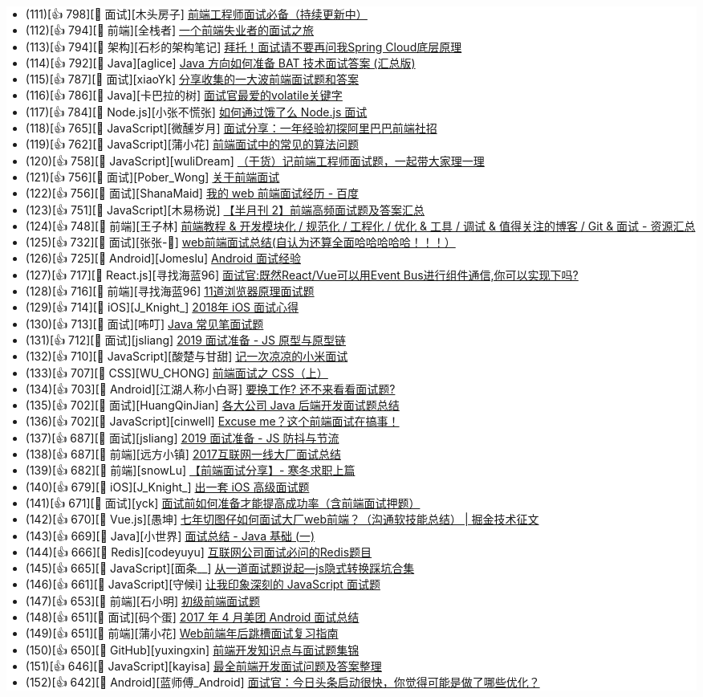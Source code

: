 - (111)[👍 798][📌 面试][木头房子] [前端工程师面试必备（持续更新中）](https://juejin.im/post/5cd0bdfc6fb9a031f10ca08c)
- (112)[👍 794][📌 前端][全栈者] [一个前端失业者的面试之旅](https://juejin.im/post/5d2bf33a6fb9a07eae2a8dd6)
- (113)[👍 794][📌 架构][石杉的架构笔记] [拜托！面试请不要再问我Spring Cloud底层原理](https://juejin.im/post/5be13b83f265da6116393fc7)
- (114)[👍 792][📌 Java][aglice] [Java 方向如何准备 BAT 技术面试答案 (汇总版)](http://www.jianshu.com/p/1f1d3193d9e3)
- (115)[👍 787][📌 面试][xiaoYk] [分享收集的一大波前端面试题和答案](https://github.com/qiu-deqing/FE-interview)
- (116)[👍 786][📌 Java][卡巴拉的树] [面试官最爱的volatile关键字](https://juejin.im/post/5a2b53b7f265da432a7b821c)
- (117)[👍 784][📌 Node.js][小张不慌张] [如何通过饿了么 Node.js 面试](https://elemefe.github.io/node-interview/#/sections/zh-cn/)
- (118)[👍 765][📌 JavaScript][微醺岁月] [面试分享：一年经验初探阿里巴巴前端社招](https://github.com/jawil/blog/issues/22)
- (119)[👍 762][📌 JavaScript][蒲小花] [前端面试中的常见的算法问题](http://www.jackpu.com/qian-duan-mian-shi-zhong-de-chang-jian-de-suan-fa-wen-ti/)
- (120)[👍 758][📌 JavaScript][wuliDream] [（干货）记前端工程师面试题，一起带大家理一理](https://juejin.im/post/5abf68886fb9a028b54802e0)
- (121)[👍 756][📌 面试][Pober_Wong] [关于前端面试](https://mdluo.github.io/blog/about-front-end-interview/)
- (122)[👍 756][📌 面试][ShanaMaid] [我的 web 前端面试经历 - 百度](http://blog.shanamaid.top/2016/12/05/%E6%88%91%E7%9A%84web%E5%89%8D%E7%AB%AF%E9%9D%A2%E8%AF%95%E7%BB%8F%E5%8E%86/)
- (123)[👍 751][📌 JavaScript][木易杨说] [【半月刊 2】前端高频面试题及答案汇总](https://juejin.im/post/5c7bd72ef265da2de80f7f17)
- (124)[👍 748][📌 前端][王子林] [前端教程 & 开发模块化 / 规范化 / 工程化 / 优化 & 工具 / 调试 & 值得关注的博客 / Git & 面试 - 资源汇总](https://segmentfault.com/a/1190000007062464)
- (125)[👍 732][📌 面试][张张-💫] [web前端面试总结(自认为还算全面哈哈哈哈哈！！！）](https://juejin.im/post/5dafb263f265da5b9b80244d)
- (126)[👍 725][📌 Android][Jomeslu] [Android 面试经验](http://www.jianshu.com/p/aa8f47ea2a8a)
- (127)[👍 717][📌 React.js][寻找海蓝96] [面试官:既然React/Vue可以用Event Bus进行组件通信,你可以实现下吗?](https://juejin.im/post/5ac2fb886fb9a028b86e328c)
- (128)[👍 716][📌 前端][寻找海蓝96] [11道浏览器原理面试题](https://juejin.im/post/5d89798d6fb9a06b102769b1)
- (129)[👍 714][📌 iOS][J_Knight_] [2018年 iOS 面试心得](https://juejin.im/post/5b4cd5aae51d455b5d3efa2c)
- (130)[👍 713][📌 面试][咘叮] [Java 常见笔面试题](http://blog.csdn.net/jackfrued/article/details/44921941)
- (131)[👍 712][📌 面试][jsliang] [2019 面试准备 - JS 原型与原型链](https://juejin.im/post/5c72a1766fb9a049ea3993e6)
- (132)[👍 710][📌 JavaScript][酸楚与甘甜] [记一次凉凉的小米面试](https://juejin.im/post/5b4d543ce51d4519610dea67)
- (133)[👍 707][📌 CSS][WU_CHONG] [前端面试之 CSS（上）](https://segmentfault.com/a/1190000006890725)
- (134)[👍 703][📌 Android][江湖人称小白哥] [要换工作? 还不来看看面试题?](http://blog.csdn.net/dd864140130/article/details/57408502)
- (135)[👍 702][📌 面试][HuangQinJian] [各大公司 Java 后端开发面试题总结](http://blog.csdn.net/sinat_35512245/article/details/59056120)
- (136)[👍 702][📌 JavaScript][cinwell] [Excuse me？这个前端面试在搞事！](https://zhuanlan.zhihu.com/p/25407758)
- (137)[👍 687][📌 面试][jsliang] [2019 面试准备 - JS 防抖与节流](https://juejin.im/post/5c87b54ce51d455f7943dddb)
- (138)[👍 687][📌 前端][远方小镇] [2017互联网一线大厂面试总结](https://segmentfault.com/a/1190000010631325)
- (139)[👍 682][📌 前端][snowLu] [【前端面试分享】- 寒冬求职上篇](https://juejin.im/post/5cdb7bc26fb9a0321557044d)
- (140)[👍 679][📌 iOS][J_Knight_] [出一套 iOS 高级面试题](https://juejin.im/post/5b56155e6fb9a04f8b78619b)
- (141)[👍 671][📌 面试][yck] [面试前如何准备才能提高成功率（含前端面试押题）](https://juejin.im/post/5c6d4789f265da2d8e70e164)
- (142)[👍 670][📌 Vue.js][愚坤] [七年切图仔如何面试大厂web前端？（沟通软技能总结） | 掘金技术征文](https://juejin.im/post/5b984950f265da0afc2be3bf)
- (143)[👍 669][📌 Java][小世界] [面试总结 - Java 基础 (一)](http://www.jianshu.com/p/f3fdbcaf7e83)
- (144)[👍 666][📌 Redis][codeyuyu] [互联网公司面试必问的Redis题目](https://juejin.im/post/5b99d4bce51d450e7a24b66e)
- (145)[👍 665][📌 JavaScript][面条__] [从一道面试题说起—js隐式转换踩坑合集](https://juejin.im/post/5bc5c752f265da0a9a399a62)
- (146)[👍 661][📌 JavaScript][守候i] [让我印象深刻的 JavaScript 面试题](https://juejin.im/post/5a0c170c6fb9a0451c39eff2)
- (147)[👍 653][📌 前端][石小明] [初级前端面试题](https://juejin.im/post/5d87985d6fb9a06add4e6ac3)
- (148)[👍 651][📌 面试][码个蛋] [2017 年 4 月美团 Android 面试总结](http://mp.weixin.qq.com/s/Yru4F6YhhcRNpnFT-gf8Qg)
- (149)[👍 651][📌 前端][蒲小花] [Web前端年后跳槽面试复习指南](http://www.jackpu.com/nian-hou-fu-xi-zhi-nan/)
- (150)[👍 650][📌 GitHub][yuxingxin] [前端开发知识点与面试题集锦](https://github.com/markyun/My-blog/tree/master/Front-end-Developer-Questions/Questions-and-Answers)
- (151)[👍 646][📌 JavaScript][kayisa] [最全前端开发面试问题及答案整理]()
- (152)[👍 642][📌 Android][蓝师傅_Android] [面试官：今日头条启动很快，你觉得可能是做了哪些优化？](https://juejin.im/post/5d95f4a4f265da5b8f10714b)